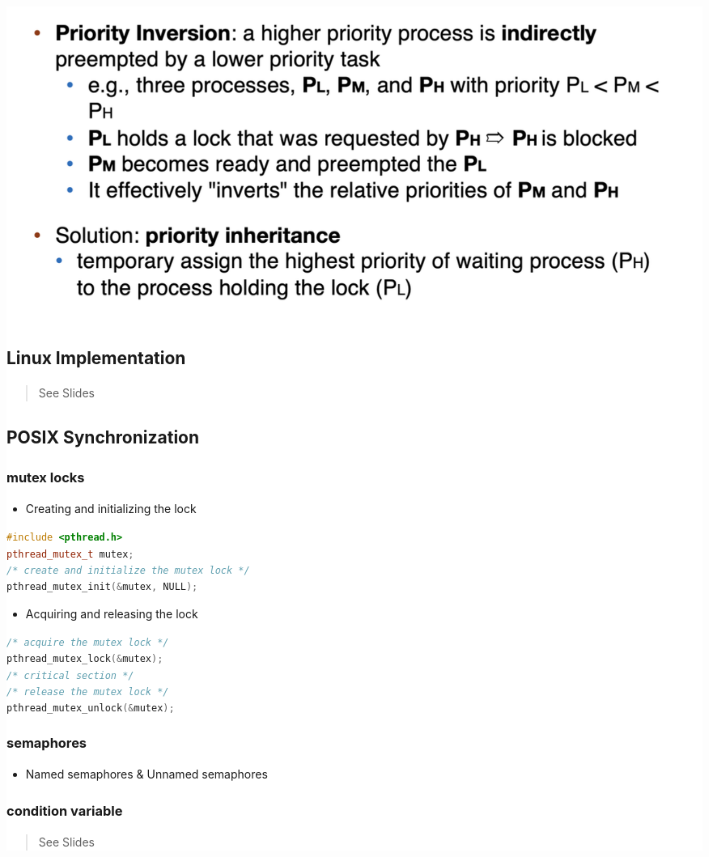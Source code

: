 ![18](18.png)

## Linux Implementation

> See Slides

## POSIX Synchronization

### mutex locks

* Creating and initializing the lock
```cpp
#include <pthread.h>
pthread_mutex_t mutex;
/* create and initialize the mutex lock */
pthread_mutex_init(&mutex, NULL);
```

* Acquiring and releasing the lock
```cpp
/* acquire the mutex lock */
pthread_mutex_lock(&mutex);
/* critical section */
/* release the mutex lock */
pthread_mutex_unlock(&mutex);
```

### semaphores

* Named semaphores & Unnamed semaphores

### condition variable

> See Slides
</font>